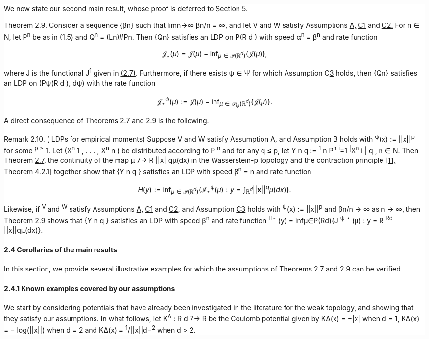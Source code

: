 We now state our second main result, whose proof is deferred to Section [5.](#page-24-0)

<span id="page-9-2"></span>Theorem 2.9. Consider a sequence {βn} such that limn→∞ βn/n = ∞, and let V and W satisfy Assumptions [A,](#page-4-2) [C1](#page-8-2) and [C2.](#page-8-1) For n ∈ N, let P<sup>n</sup> be as in [\(1.5\)](#page-2-2) and Q<sup>n</sup> = (Ln)#Pn. Then {Qn} satisfies an LDP on P(R d ) with speed α<sup>n</sup> = β<sup>n</sup> and rate function

<span id="page-9-4"></span>
$$
\mathcal{J}_{\star}(\mu) = \mathcal{J}(\mu) - \inf_{\mu \in \mathcal{P}(\mathbb{R}^d)} \{ \mathcal{J}(\mu) \},\tag{2.21}
$$

where J is the functional J<sup>1</sup> given in [\(2.7\)](#page-6-3). Furthermore, if there exists ψ ∈ Ψ for which Assumption C[3](#page-8-4) holds, then {Qn} satisfies an LDP on (Pψ(R d ), dψ) with the rate function

<span id="page-9-5"></span>
$$
\mathcal{J}_{\star}^{\psi}(\mu) := \mathcal{J}(\mu) - \inf_{\mu \in \mathcal{P}_{\psi}(\mathbb{R}^d)} \{ \mathcal{J}(\mu) \}. \tag{2.22}
$$

A direct consequence of Theorems [2.7](#page-7-0) and [2.9](#page-9-2) is the following.

Remark 2.10. ( LDPs for empirical moments) Suppose V and W satisfy Assumption [A,](#page-4-2) and Assumption [B](#page-7-2) holds with <sup>ψ</sup>(x) := ||x||<sup>p</sup> for some <sup>p</sup> <sup>≥</sup> 1. Let (X<sup>n</sup> 1 , . . . , X<sup>n</sup> n ) be distributed according to P <sup>n</sup> and for any q ≤ p, let Y n q := <sup>1</sup> n P<sup>n</sup> <sup>i</sup>=1 <sup>|</sup>X<sup>n</sup> i | q , n ∈ N. Then Theorem [2.7,](#page-7-0) the continuity of the map µ 7→ R ||x||qµ(dx) in the Wasserstein-p topology and the contraction principle [\[11,](#page-37-10) Theorem 4.2.1] together show that {Y n q } satisfies an LDP with speed β<sup>n</sup> = n and rate function

$$
H(y) := \inf_{\mu \in \mathcal{P}(\mathbb{R}^d)} \left\{ \mathcal{I}_{\star}^{\psi}(\mu) : y = \int_{\mathbb{R}^d} ||\mathbf{x}||^q \mu(dx) \right\}.
$$

Likewise, if <sup>V</sup> and <sup>W</sup> satisfy Assumptions [A,](#page-4-2) [C1](#page-8-2) and [C2,](#page-8-1) and Assumption [C3](#page-8-4) holds with <sup>ψ</sup>(x) := ||x||<sup>p</sup> and βn/n → ∞ as n → ∞, then Theorem [2.9](#page-9-2) shows that {Y n q } satisfies an LDP with speed β<sup>n</sup> and rate function <sup>H</sup>˜ (y) = infµ∈P(Rd){J <sup>ψ</sup> <sup>⋆</sup> (µ) : y = R <sup>R</sup><sup>d</sup> ||x||qµ(dx)}.

#### <span id="page-9-0"></span>2.4 Corollaries of the main results

In this section, we provide several illustrative examples for which the assumptions of Theorems [2.7](#page-7-0) and [2.9](#page-9-2) can be verified.

#### <span id="page-9-1"></span>2.4.1 Known examples covered by our assumptions

We start by considering potentials that have already been investigated in the literature for the weak topology, and showing that they satisfy our assumptions. In what follows, let K<sup>∆</sup> : R d 7→ R be the Coulomb potential given by K∆(x) = −|x| when d = 1, K∆(x) = − log(||x||) when d = 2 and K∆(x) = <sup>1</sup>/||x||d−<sup>2</sup> when d > 2.
